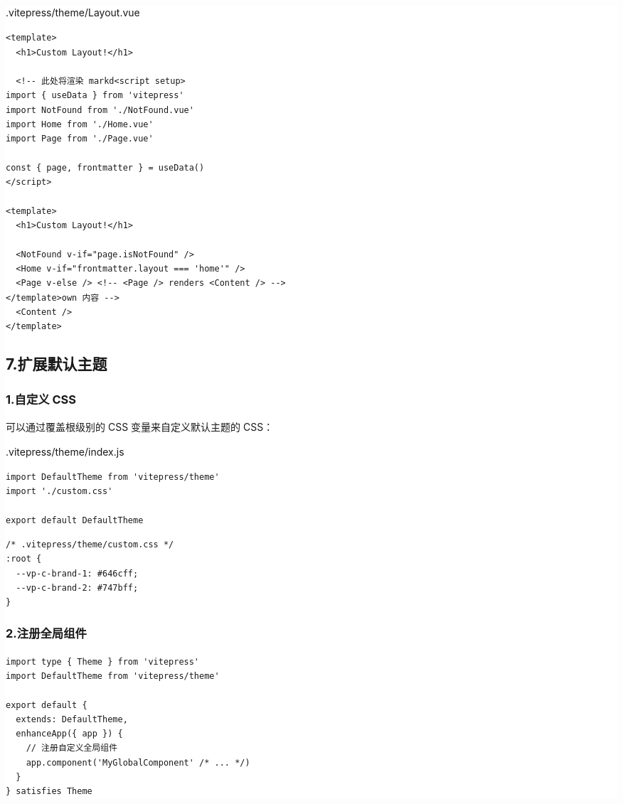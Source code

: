 .vitepress/theme/Layout.vue

```
<template>
  <h1>Custom Layout!</h1>

  <!-- 此处将渲染 markd<script setup>
import { useData } from 'vitepress'
import NotFound from './NotFound.vue'
import Home from './Home.vue'
import Page from './Page.vue'

const { page, frontmatter } = useData()
</script>

<template>
  <h1>Custom Layout!</h1>

  <NotFound v-if="page.isNotFound" />
  <Home v-if="frontmatter.layout === 'home'" />
  <Page v-else /> <!-- <Page /> renders <Content /> -->
</template>own 内容 -->
  <Content />
</template>
```

## 7.扩展默认主题

### 1.自定义 CSS

可以通过覆盖根级别的 CSS 变量来自定义默认主题的 CSS：

.vitepress/theme/index.js

```
import DefaultTheme from 'vitepress/theme'
import './custom.css'

export default DefaultTheme
```

```
/* .vitepress/theme/custom.css */
:root {
  --vp-c-brand-1: #646cff;
  --vp-c-brand-2: #747bff;
}
```

### 2.注册全局组件

```
import type { Theme } from 'vitepress'
import DefaultTheme from 'vitepress/theme'

export default {
  extends: DefaultTheme,
  enhanceApp({ app }) {
    // 注册自定义全局组件
    app.component('MyGlobalComponent' /* ... */)
  }
} satisfies Theme
```

